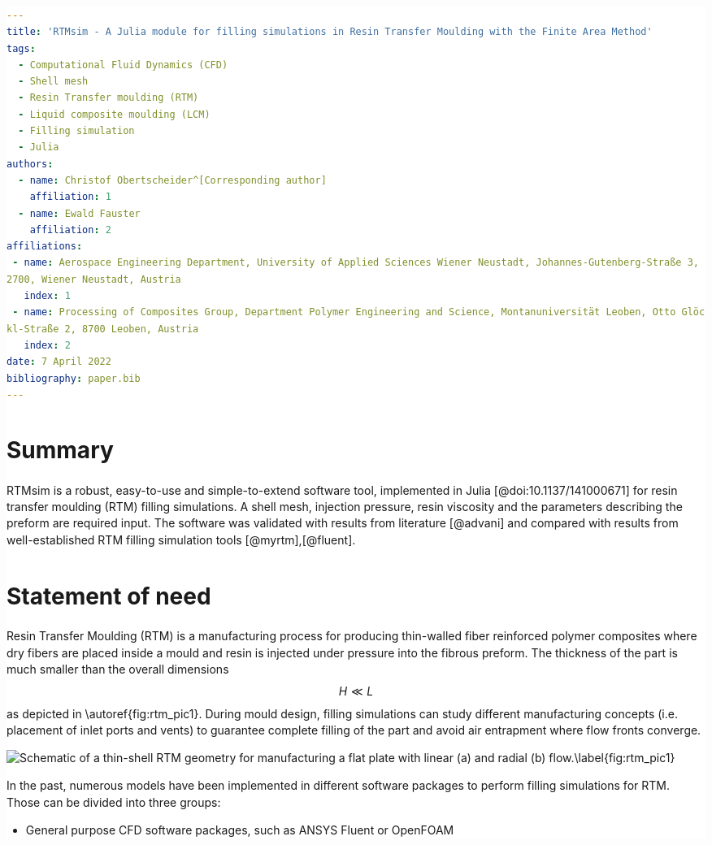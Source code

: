 ```yaml
---
title: 'RTMsim - A Julia module for filling simulations in Resin Transfer Moulding with the Finite Area Method'
tags:
  - Computational Fluid Dynamics (CFD)
  - Shell mesh
  - Resin Transfer moulding (RTM)
  - Liquid composite moulding (LCM)
  - Filling simulation
  - Julia
authors:
  - name: Christof Obertscheider^[Corresponding author]
    affiliation: 1
  - name: Ewald Fauster
    affiliation: 2
affiliations:
 - name: Aerospace Engineering Department, University of Applied Sciences Wiener Neustadt, Johannes-Gutenberg-Straße 3, 2700, Wiener Neustadt, Austria
   index: 1
 - name: Processing of Composites Group, Department Polymer Engineering and Science, Montanuniversität Leoben, Otto Glöckl-Straße 2, 8700 Leoben, Austria 
   index: 2
date: 7 April 2022
bibliography: paper.bib
---
```


# Summary
RTMsim is a robust, easy-to-use and simple-to-extend software tool, implemented in Julia [@doi:10.1137/141000671] for resin transfer moulding (RTM) filling simulations. A shell mesh, injection pressure, resin viscosity and the parameters describing the preform are required input. The software was validated with results from literature [@advani] and compared with results from well-established RTM filling simulation tools [@myrtm],[@fluent].

# Statement of need
Resin Transfer Moulding (RTM) is a manufacturing process for producing thin-walled fiber reinforced polymer composites where dry fibers are placed inside a mould and resin is injected under pressure into the fibrous preform. The thickness of the part is much smaller than the overall dimensions $$H \ll L$$ as depicted in \autoref{fig:rtm_pic1}. During mould design, filling simulations can study different manufacturing concepts (i.e. placement of inlet ports and vents) to guarantee complete filling of the part and avoid air entrapment where flow fronts converge. 

![Schematic of a thin-shell RTM geometry for manufacturing a flat plate with linear (a) and radial (b) flow.\label{fig:rtm_pic1}](figures/rtm_pic1.png)

In the past, numerous models have been implemented in different software packages to perform filling simulations for RTM. Those can be divided into three groups: 

- General purpose CFD software packages, such as ANSYS Fluent or OpenFOAM
